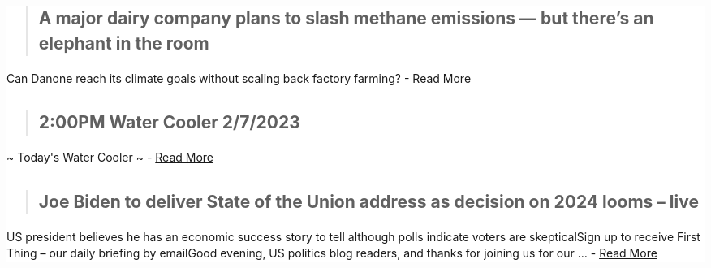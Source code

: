 > ## A major dairy company plans to slash methane emissions — but there’s an elephant in the room 
 Can Danone reach its climate goals without scaling back factory farming? - [Read More](http://grist.org/agriculture/a-major-dairy-company-plans-to-slash-methane-emissions-but-theres-an-elephant-in-the-room/) 
> ## 2:00PM Water Cooler 2/7/2023 
 ~ Today's Water Cooler ~ - [Read More](https://www.nakedcapitalism.com/2023/02/200pm-water-cooler-2-7-2023.html) 
> ## Joe Biden to deliver State of the Union address as decision on 2024 looms – live 
 US president believes he has an economic success story to tell although polls indicate voters are skepticalSign up to receive First Thing – our daily briefing by emailGood evening, US politics blog readers, and thanks for joining us for our … - [Read More](https://www.theguardian.com/us-news/live/2023/feb/07/joe-biden-state-of-the-union-us-politics-live) 
